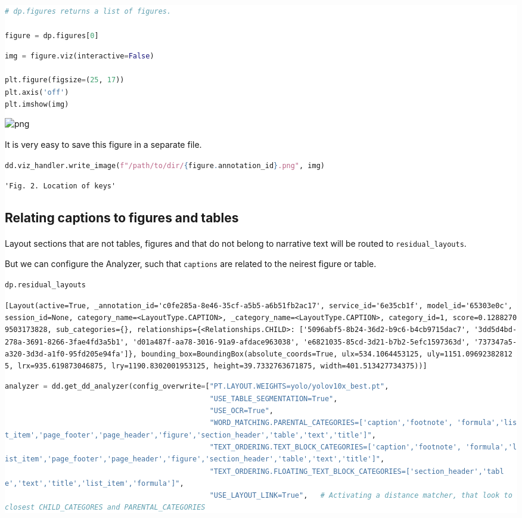 


```python
# dp.figures returns a list of figures.

figure = dp.figures[0]
```


```python
img = figure.viz(interactive=False)

plt.figure(figsize=(25, 17))
plt.axis('off')
plt.imshow(img)
```
    
![png](_imgs/doclaynet_analyzer_config_3.png)
    


It is very easy to save this figure in a separate file.


```python
dd.viz_handler.write_image(f"/path/to/dir/{figure.annotation_id}.png", img)
```




    'Fig. 2. Location of keys'



## Relating captions to figures and tables

Layout sections that are not tables, figures and that do not belong to narrative text will be routed to `residual_layouts`. 

But we can configure the Analyzer, such that `captions` are related to the neirest figure or table. 


```python
dp.residual_layouts
```




    [Layout(active=True, _annotation_id='c0fe285a-8e46-35cf-a5b5-a6b51fb2ac17', service_id='6e35cb1f', model_id='65303e0c', session_id=None, category_name=<LayoutType.CAPTION>, _category_name=<LayoutType.CAPTION>, category_id=1, score=0.12882709503173828, sub_categories={}, relationships={<Relationships.CHILD>: ['5096abf5-8b24-36d2-b9c6-b4cb9715dac7', '3dd5d4bd-278a-3691-8266-3fae4fd3a5b1', 'd01a487f-aa78-3016-91a9-afdace963038', 'e6821035-85cd-3d21-b7b2-5efc1597363d', '737347a5-a320-3d3d-a1f0-95fd205e94fa']}, bounding_box=BoundingBox(absolute_coords=True, ulx=534.1064453125, uly=1151.096923828125, lrx=935.619873046875, lry=1190.8302001953125, height=39.7332763671875, width=401.513427734375))]




```python
analyzer = dd.get_dd_analyzer(config_overwrite=["PT.LAYOUT.WEIGHTS=yolo/yolov10x_best.pt",
                                                "USE_TABLE_SEGMENTATION=True",
                                                "USE_OCR=True",
                                                "WORD_MATCHING.PARENTAL_CATEGORIES=['caption','footnote', 'formula','list_item','page_footer','page_header','figure','section_header','table','text','title']",
                                                "TEXT_ORDERING.TEXT_BLOCK_CATEGORIES=['caption','footnote', 'formula','list_item','page_footer','page_header','figure','section_header','table','text','title']",
                                                "TEXT_ORDERING.FLOATING_TEXT_BLOCK_CATEGORIES=['section_header','table','text','title','list_item','formula']",
                                                "USE_LAYOUT_LINK=True",   # Activating a distance matcher, that look to closest CHILD_CATEGORES and PARENTAL_CATEGORIES
```